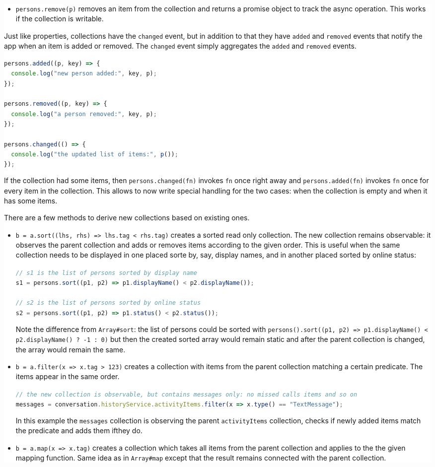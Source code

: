 - `persons.remove(p)` removes an item from the collection and returns a promise object to track the async operation. This works if the collection is writable.

Just like properties, collections have the `changed` event, but in addition to that they have `added` and `removed` events that notify the app when an item is added or removed. The `changed` event simply aggregates the `added` and `removed` events.

```js
persons.added((p, key) => {
  console.log("new person added:", key, p);
});

persons.removed((p, key) => {
  console.log("a person removed:", key, p);
});

persons.changed(() => {
  console.log("the updated list of items:", p());
});
```

If the collection had some items, then `persons.changed(fn)` invokes `fn` once right away and `persons.added(fn)` invokes `fn` once for every item in the collection. This allows to now write special handling for the two cases: when the collection is empty and when it has some items.

There are a few methods to derive new collections based on existing ones.

- `b = a.sort((lhs, rhs) => lhs.tag < rhs.tag)` creates a sorted read only collection. The new collection remains observable: it observes the parent collection and adds or removes items according to the given order. This is useful when the same collection needs to be displayed in one placed sorte by, say, display names, and in another placed sorted by online status:
  
  ```js
  // s1 is the list of persons sorted by display name
  s1 = persons.sort((p1, p2) => p1.displayName() < p2.displayName());
  
  // s2 is the list of persons sorted by online status
  s2 = persons.sort((p1, p2) => p1.status() < p2.status());
  ```

  Note the difference from `Array#sort`: the list of persons could be sorted with `persons().sort((p1, p2) => p1.displayName() < p2.displayName() ? -1 : 0)` but then the created sorted array would remain static and after the parent collection is changed, the array would remain the same.
  
- `b = a.filter(x => x.tag > 123)` creates a collection with items from the parent collection matching a certain predicate. The items appear in the same order.

  ```js
  // the new collection is observable, but contains messages only: no missed calls items and so on
  messages = conversation.historyService.activityItems.filter(x => x.type() == "TextMessage");
  ```
  
  In this example the `messages` collection is observing the parent `activityItems` collection, checks if newly added items match the predicate and adds them ifthey do.
  
- `b = a.map(x => x.tag)` creates a collection which takes all items from the parent collection and applies to the the given mapping function. Same idea as in `Array#map` except that the result remains connected with the parent collection.
